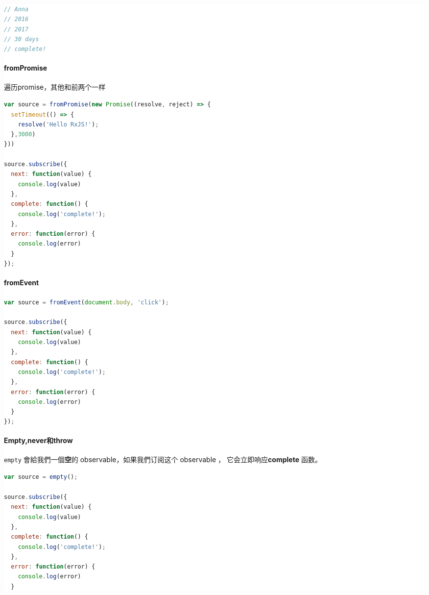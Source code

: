 ```javascript
// Anna
// 2016
// 2017
// 30 days
// complete!
```

#### fromPromise

遍历promise，其他和前两个一样

```javascript
var source = fromPromise(new Promise((resolve, reject) => {
  setTimeout(() => {
    resolve('Hello RxJS!');
  },3000)
}))

source.subscribe({
  next: function(value) {
    console.log(value)
  },
  complete: function() {
    console.log('complete!');
  },
  error: function(error) {
    console.log(error)
  }
});
```

#### fromEvent

```javascript
var source = fromEvent(document.body, 'click');

source.subscribe({
  next: function(value) {
    console.log(value)
  },
  complete: function() {
    console.log('complete!');
  },
  error: function(error) {
    console.log(error)
  }
});
```

#### Empty,never和throw

`empty` 會給我們一個**空**的 observable，如果我們订阅这个 observable ， 它会立即响应**complete** 函数。

```javascript
var source = empty();

source.subscribe({
  next: function(value) {
    console.log(value)
  },
  complete: function() {
    console.log('complete!');
  },
  error: function(error) {
    console.log(error)
  }
```